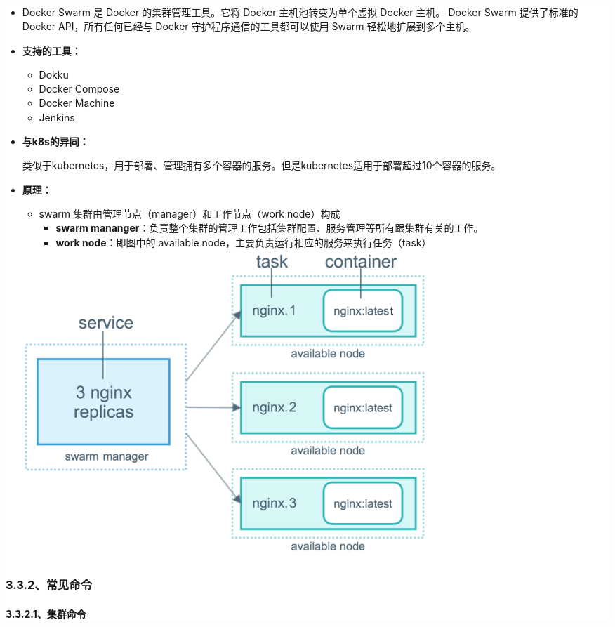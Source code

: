 - Docker Swarm 是 Docker 的集群管理工具。它将 Docker 主机池转变为单个虚拟 Docker 主机。 Docker Swarm 提供了标准的 Docker API，所有任何已经与 Docker 守护程序通信的工具都可以使用 Swarm 轻松地扩展到多个主机。

- **支持的工具：**

  - Dokku
  - Docker Compose
  - Docker Machine
  - Jenkins

- **与k8s的异同：**

  类似于kubernetes，用于部署、管理拥有多个容器的服务。但是kubernetes适用于部署超过10个容器的服务。

- **原理：**

  - swarm 集群由管理节点（manager）和工作节点（work node）构成
    - **swarm mananger**：负责整个集群的管理工作包括集群配置、服务管理等所有跟集群有关的工作。
    - **work node**：即图中的 available node，主要负责运行相应的服务来执行任务（task）

  <img src="Docker_学习笔记.assets/image-20210711180908236.png" alt="image-20210711180908236" style="zoom: 80%;" />



### 3.3.2、常见命令

#### 3.3.2.1、集群命令
